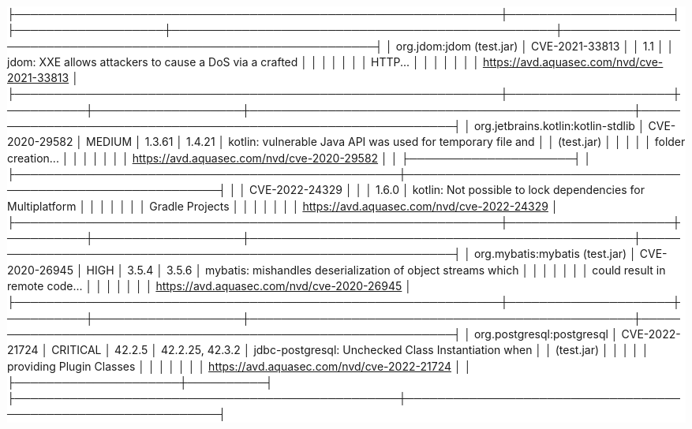 ├──────────────────────────────────────────────────────────────┼─────────────────────┤          ├───────────────────┼─────────────────────────────────────────────────┼──────────────────────────────────────────────────────────────┤
│ org.jdom:jdom (test.jar)            │ CVE-2021-33813      │          │ 1.1               │                                                 │ jdom: XXE allows attackers to cause a DoS via a crafted      │
│                                                              │                     │          │                   │                                                 │ HTTP...                                                      │
│                                                              │                     │          │                   │                                                 │ https://avd.aquasec.com/nvd/cve-2021-33813                   │
├──────────────────────────────────────────────────────────────┼─────────────────────┼──────────┼───────────────────┼─────────────────────────────────────────────────┼──────────────────────────────────────────────────────────────┤
│ org.jetbrains.kotlin:kotlin-stdlib                           │ CVE-2020-29582      │ MEDIUM   │ 1.3.61            │ 1.4.21                                          │ kotlin: vulnerable Java API was used for temporary file and  │
│ (test.jar)                          │                     │          │                   │                                                 │ folder creation...                                           │
│                                                              │                     │          │                   │                                                 │ https://avd.aquasec.com/nvd/cve-2020-29582                   │
│                                                              ├─────────────────────┤          │                   ├─────────────────────────────────────────────────┼──────────────────────────────────────────────────────────────┤
│                                                              │ CVE-2022-24329      │          │                   │ 1.6.0                                           │ kotlin: Not possible to lock dependencies for Multiplatform  │
│                                                              │                     │          │                   │                                                 │ Gradle Projects                                              │
│                                                              │                     │          │                   │                                                 │ https://avd.aquasec.com/nvd/cve-2022-24329                   │
├──────────────────────────────────────────────────────────────┼─────────────────────┼──────────┼───────────────────┼─────────────────────────────────────────────────┼──────────────────────────────────────────────────────────────┤
│ org.mybatis:mybatis (test.jar)      │ CVE-2020-26945      │ HIGH     │ 3.5.4             │ 3.5.6                                           │ mybatis: mishandles deserialization of object streams which  │
│                                                              │                     │          │                   │                                                 │ could result in remote code...                               │
│                                                              │                     │          │                   │                                                 │ https://avd.aquasec.com/nvd/cve-2020-26945                   │
├──────────────────────────────────────────────────────────────┼─────────────────────┼──────────┼───────────────────┼─────────────────────────────────────────────────┼──────────────────────────────────────────────────────────────┤
│ org.postgresql:postgresql                                    │ CVE-2022-21724      │ CRITICAL │ 42.2.5            │ 42.2.25, 42.3.2                                 │ jdbc-postgresql: Unchecked Class Instantiation when          │
│ (test.jar)                          │                     │          │                   │                                                 │ providing Plugin Classes                                     │
│                                                              │                     │          │                   │                                                 │ https://avd.aquasec.com/nvd/cve-2022-21724                   │
│                                                              ├─────────────────────┼──────────┤                   ├─────────────────────────────────────────────────┼──────────────────────────────────────────────────────────────┤